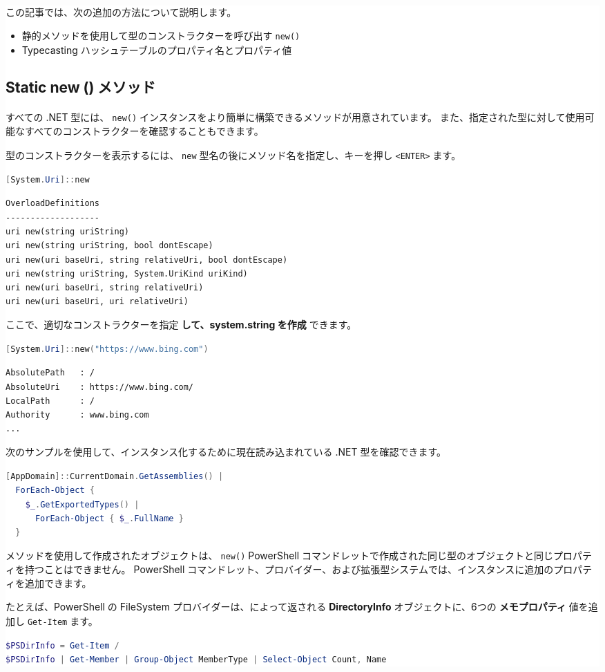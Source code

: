 この記事では、次の追加の方法について説明します。

- 静的メソッドを使用して型のコンストラクターを呼び出す `new()`
- Typecasting ハッシュテーブルのプロパティ名とプロパティ値

## <a name="static-new-method"></a>Static new () メソッド

すべての .NET 型には、 `new()` インスタンスをより簡単に構築できるメソッドが用意されています。 また、指定された型に対して使用可能なすべてのコンストラクターを確認することもできます。

型のコンストラクターを表示するには、 `new` 型名の後にメソッド名を指定し、キーを押し `<ENTER>` ます。

```powershell
[System.Uri]::new
```

```Output
OverloadDefinitions
-------------------
uri new(string uriString)
uri new(string uriString, bool dontEscape)
uri new(uri baseUri, string relativeUri, bool dontEscape)
uri new(string uriString, System.UriKind uriKind)
uri new(uri baseUri, string relativeUri)
uri new(uri baseUri, uri relativeUri)
```

ここで、適切なコンストラクターを指定 **して、system.string を作成** できます。

```powershell
[System.Uri]::new("https://www.bing.com")
```

```Output
AbsolutePath   : /
AbsoluteUri    : https://www.bing.com/
LocalPath      : /
Authority      : www.bing.com
...
```

次のサンプルを使用して、インスタンス化するために現在読み込まれている .NET 型を確認できます。

```powershell
[AppDomain]::CurrentDomain.GetAssemblies() |
  ForEach-Object {
    $_.GetExportedTypes() |
      ForEach-Object { $_.FullName }
  }
```

メソッドを使用して作成されたオブジェクトは、 `new()` PowerShell コマンドレットで作成された同じ型のオブジェクトと同じプロパティを持つことはできません。 PowerShell コマンドレット、プロバイダー、および拡張型システムでは、インスタンスに追加のプロパティを追加できます。

たとえば、PowerShell の FileSystem プロバイダーは、によって返される **DirectoryInfo** オブジェクトに、6つの **メモプロパティ** 値を追加し `Get-Item` ます。

```powershell
$PSDirInfo = Get-Item /
$PSDirInfo | Get-Member | Group-Object MemberType | Select-Object Count, Name
```
